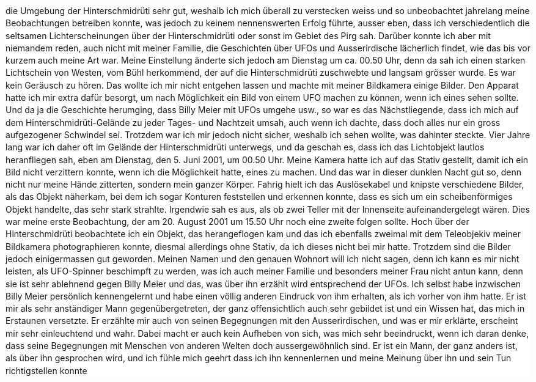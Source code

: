 die Umgebung der Hinterschmidrüti sehr gut, weshalb ich mich überall zu verstecken weiss und so unbeobachtet jahrelang meine Beobachtungen betreiben konnte, was jedoch zu keinem nennenswerten Erfolg führte, ausser eben, dass ich verschiedentlich die seltsamen Lichterscheinungen über der Hinterschmidrüti oder sonst im
Gebiet des Pirg sah. Darüber konnte ich aber mit niemandem reden, auch nicht mit meiner Familie, die Geschichten über UFOs und Ausserirdische lächerlich findet, wie das bis vor kurzem auch meine Art war. Meine
Einstellung änderte sich jedoch am Dienstag um ca. 00.50 Uhr, denn da sah ich einen starken Lichtschein von
Westen, vom Bühl herkommend, der auf die Hinterschmidrüti zuschwebte und langsam grösser wurde. Es war
kein Geräusch zu hören. Das wollte ich mir nicht entgehen lassen und machte mit meiner Bildkamera einige
Bilder. Den Apparat hatte ich mir extra dafür besorgt, um nach Möglichkeit ein Bild von einem UFO machen zu
können, wenn ich eines sehen sollte. Und da ja die Geschichte herumging, dass Billy Meier mit UFOs umgehe
usw., so war es das Nächstliegende, dass ich mich auf dem Hinterschmidrüti-Gelände zu jeder Tages- und
Nachtzeit umsah, auch wenn ich dachte, dass doch alles nur ein gross aufgezogener Schwindel sei. Trotzdem
war ich mir jedoch nicht sicher, weshalb ich sehen wollte, was dahinter steckte. Vier Jahre lang war ich daher
oft im Gelände der Hinterschmidrüti unterwegs, und da geschah es, dass ich das Lichtobjekt lautlos heranfliegen sah, eben am Dienstag, den 5. Juni 2001, um 00.50 Uhr. Meine Kamera hatte ich auf das Stativ gestellt,
damit ich ein Bild nicht verzittern konnte, wenn ich die Möglichkeit hatte, eines zu machen. Und das war in dieser dunklen Nacht gut so, denn nicht nur meine Hände zitterten, sondern mein ganzer Körper. Fahrig hielt ich
das Auslösekabel und knipste verschiedene Bilder, als das Objekt näherkam, bei dem ich sogar Konturen feststellen und erkennen konnte, dass es sich um ein scheibenförmiges Objekt handelte, das sehr stark strahlte.
Irgendwie sah es aus, als ob zwei Teller mit der Innenseite aufeinandergelegt wären. Dies war meine erste Beobachtung, der am 20. August 2001 um 15.50 Uhr noch eine zweite folgen sollte. Hoch über der Hinterschmidrüti beobachtete ich ein Objekt, das herangeflogen kam und das ich ebenfalls zweimal mit dem Teleobjekiv meiner Bildkamera photographieren konnte, diesmal allerdings ohne Stativ, da ich dieses nicht bei mir
hatte. Trotzdem sind die Bilder jedoch einigermassen gut geworden. Meinen Namen und den genauen Wohnort
will ich nicht sagen, denn ich kann es mir nicht leisten, als UFO-Spinner beschimpft zu werden, was ich auch
meiner Familie und besonders meiner Frau nicht antun kann, denn sie ist sehr ablehnend gegen Billy Meier und
das, was über ihn erzählt wird entsprechend der UFOs. Ich selbst habe inzwischen Billy Meier persönlich kennengelernt und habe einen völlig anderen Eindruck von ihm erhalten, als ich vorher von ihm hatte. Er ist mir als
sehr anständiger Mann gegenübergetreten, der ganz offensichtlich auch sehr gebildet ist und ein Wissen hat,
das mich in Erstaunen versetzte. Er erzählte mir auch von seinen Begegnungen mit den Ausserirdischen, und
was er mir erklärte, erscheint mir sehr einleuchtend und wahr. Dabei macht er auch kein Aufheben von sich,
was mich sehr beeindruckt, wenn ich daran denke, dass seine Begegnungen mit Menschen von anderen Welten doch aussergewöhnlich sind. Er ist ein Mann, der ganz anders ist, als über ihn gesprochen wird, und ich
fühle mich geehrt dass ich ihn kennenlernen und meine Meinung über ihn und sein Tun richtigstellen konnte
